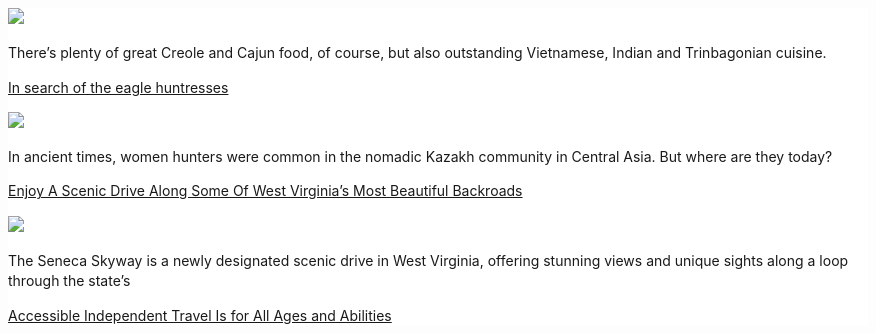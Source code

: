 [![](https://static01.nyt.com/images/2024/08/16/multimedia/16best-restaurants-nola-promo1-fclg/16best-restaurants-nola-promo1-fclg-largeHorizontalJumbo.jpg)](https://www.nytimes.com/2023/10/16/dining/best-restaurants-new-orleans.html)

</div>

There’s plenty of great Creole and Cajun food, of course, but also
outstanding Vietnamese, Indian and Trinbagonian cuisine.

</div>

<div class="card">

<div class="card-title">

[In search of the eagle
huntresses](https://www.aljazeera.com/features/longform/2023/9/21/mongolia-eagle-huntresses)

</div>

<div class="card-image">

[![](https://www.aljazeera.com/wp-content/uploads/2023/08/P1010269-1690981456.jpg?resize=1920%2C1127)](https://www.aljazeera.com/features/longform/2023/9/21/mongolia-eagle-huntresses)

</div>

In ancient times, women hunters were common in the nomadic Kazakh
community in Central Asia. But where are they today?

</div>

<div class="card">

<div class="card-title">

[Enjoy A Scenic Drive Along Some Of West Virginia’s Most Beautiful
Backroads](https://www.onlyinyourstate.com/west-virginia/most-beautiful-backroads-wv)

</div>

<div class="card-image">

[![](https://admin.onlyinyourstate.com/wp-content/uploads/sites/2/2022/06/Vertical-Map-no-Photo-Template-2.jpg)](https://www.onlyinyourstate.com/west-virginia/most-beautiful-backroads-wv)

</div>

The Seneca Skyway is a newly designated scenic drive in West Virginia,
offering stunning views and unique sights along a loop through the
state’s

</div>

<div class="card">

<div class="card-title">

[Accessible Independent Travel Is for All Ages and
Abilities](https://www.atlasobscura.com/articles/accessible-travel-adventure-with-sudha-mahalingam)

</div>
